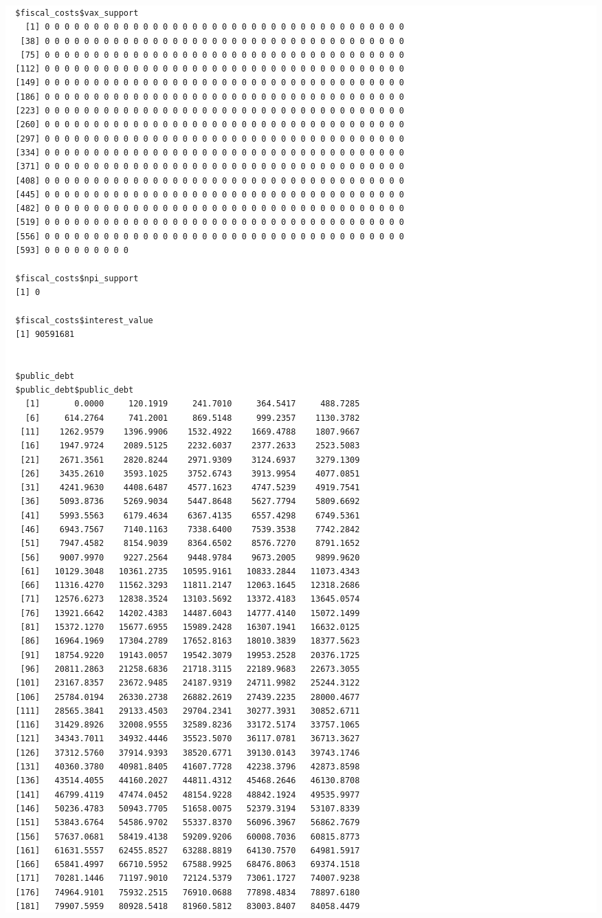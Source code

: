      $fiscal_costs$vax_support
        [1] 0 0 0 0 0 0 0 0 0 0 0 0 0 0 0 0 0 0 0 0 0 0 0 0 0 0 0 0 0 0 0 0 0 0 0 0 0
       [38] 0 0 0 0 0 0 0 0 0 0 0 0 0 0 0 0 0 0 0 0 0 0 0 0 0 0 0 0 0 0 0 0 0 0 0 0 0
       [75] 0 0 0 0 0 0 0 0 0 0 0 0 0 0 0 0 0 0 0 0 0 0 0 0 0 0 0 0 0 0 0 0 0 0 0 0 0
      [112] 0 0 0 0 0 0 0 0 0 0 0 0 0 0 0 0 0 0 0 0 0 0 0 0 0 0 0 0 0 0 0 0 0 0 0 0 0
      [149] 0 0 0 0 0 0 0 0 0 0 0 0 0 0 0 0 0 0 0 0 0 0 0 0 0 0 0 0 0 0 0 0 0 0 0 0 0
      [186] 0 0 0 0 0 0 0 0 0 0 0 0 0 0 0 0 0 0 0 0 0 0 0 0 0 0 0 0 0 0 0 0 0 0 0 0 0
      [223] 0 0 0 0 0 0 0 0 0 0 0 0 0 0 0 0 0 0 0 0 0 0 0 0 0 0 0 0 0 0 0 0 0 0 0 0 0
      [260] 0 0 0 0 0 0 0 0 0 0 0 0 0 0 0 0 0 0 0 0 0 0 0 0 0 0 0 0 0 0 0 0 0 0 0 0 0
      [297] 0 0 0 0 0 0 0 0 0 0 0 0 0 0 0 0 0 0 0 0 0 0 0 0 0 0 0 0 0 0 0 0 0 0 0 0 0
      [334] 0 0 0 0 0 0 0 0 0 0 0 0 0 0 0 0 0 0 0 0 0 0 0 0 0 0 0 0 0 0 0 0 0 0 0 0 0
      [371] 0 0 0 0 0 0 0 0 0 0 0 0 0 0 0 0 0 0 0 0 0 0 0 0 0 0 0 0 0 0 0 0 0 0 0 0 0
      [408] 0 0 0 0 0 0 0 0 0 0 0 0 0 0 0 0 0 0 0 0 0 0 0 0 0 0 0 0 0 0 0 0 0 0 0 0 0
      [445] 0 0 0 0 0 0 0 0 0 0 0 0 0 0 0 0 0 0 0 0 0 0 0 0 0 0 0 0 0 0 0 0 0 0 0 0 0
      [482] 0 0 0 0 0 0 0 0 0 0 0 0 0 0 0 0 0 0 0 0 0 0 0 0 0 0 0 0 0 0 0 0 0 0 0 0 0
      [519] 0 0 0 0 0 0 0 0 0 0 0 0 0 0 0 0 0 0 0 0 0 0 0 0 0 0 0 0 0 0 0 0 0 0 0 0 0
      [556] 0 0 0 0 0 0 0 0 0 0 0 0 0 0 0 0 0 0 0 0 0 0 0 0 0 0 0 0 0 0 0 0 0 0 0 0 0
      [593] 0 0 0 0 0 0 0 0 0
      
      $fiscal_costs$npi_support
      [1] 0
      
      $fiscal_costs$interest_value
      [1] 90591681
      
      
      $public_debt
      $public_debt$public_debt
        [1]       0.0000     120.1919     241.7010     364.5417     488.7285
        [6]     614.2764     741.2001     869.5148     999.2357    1130.3782
       [11]    1262.9579    1396.9906    1532.4922    1669.4788    1807.9667
       [16]    1947.9724    2089.5125    2232.6037    2377.2633    2523.5083
       [21]    2671.3561    2820.8244    2971.9309    3124.6937    3279.1309
       [26]    3435.2610    3593.1025    3752.6743    3913.9954    4077.0851
       [31]    4241.9630    4408.6487    4577.1623    4747.5239    4919.7541
       [36]    5093.8736    5269.9034    5447.8648    5627.7794    5809.6692
       [41]    5993.5563    6179.4634    6367.4135    6557.4298    6749.5361
       [46]    6943.7567    7140.1163    7338.6400    7539.3538    7742.2842
       [51]    7947.4582    8154.9039    8364.6502    8576.7270    8791.1652
       [56]    9007.9970    9227.2564    9448.9784    9673.2005    9899.9620
       [61]   10129.3048   10361.2735   10595.9161   10833.2844   11073.4343
       [66]   11316.4270   11562.3293   11811.2147   12063.1645   12318.2686
       [71]   12576.6273   12838.3524   13103.5692   13372.4183   13645.0574
       [76]   13921.6642   14202.4383   14487.6043   14777.4140   15072.1499
       [81]   15372.1270   15677.6955   15989.2428   16307.1941   16632.0125
       [86]   16964.1969   17304.2789   17652.8163   18010.3839   18377.5623
       [91]   18754.9220   19143.0057   19542.3079   19953.2528   20376.1725
       [96]   20811.2863   21258.6836   21718.3115   22189.9683   22673.3055
      [101]   23167.8357   23672.9485   24187.9319   24711.9982   25244.3122
      [106]   25784.0194   26330.2738   26882.2619   27439.2235   28000.4677
      [111]   28565.3841   29133.4503   29704.2341   30277.3931   30852.6711
      [116]   31429.8926   32008.9555   32589.8236   33172.5174   33757.1065
      [121]   34343.7011   34932.4446   35523.5070   36117.0781   36713.3627
      [126]   37312.5760   37914.9393   38520.6771   39130.0143   39743.1746
      [131]   40360.3780   40981.8405   41607.7728   42238.3796   42873.8598
      [136]   43514.4055   44160.2027   44811.4312   45468.2646   46130.8708
      [141]   46799.4119   47474.0452   48154.9228   48842.1924   49535.9977
      [146]   50236.4783   50943.7705   51658.0075   52379.3194   53107.8339
      [151]   53843.6764   54586.9702   55337.8370   56096.3967   56862.7679
      [156]   57637.0681   58419.4138   59209.9206   60008.7036   60815.8773
      [161]   61631.5557   62455.8527   63288.8819   64130.7570   64981.5917
      [166]   65841.4997   66710.5952   67588.9925   68476.8063   69374.1518
      [171]   70281.1446   71197.9010   72124.5379   73061.1727   74007.9238
      [176]   74964.9101   75932.2515   76910.0688   77898.4834   78897.6180
      [181]   79907.5959   80928.5418   81960.5812   83003.8407   84058.4479